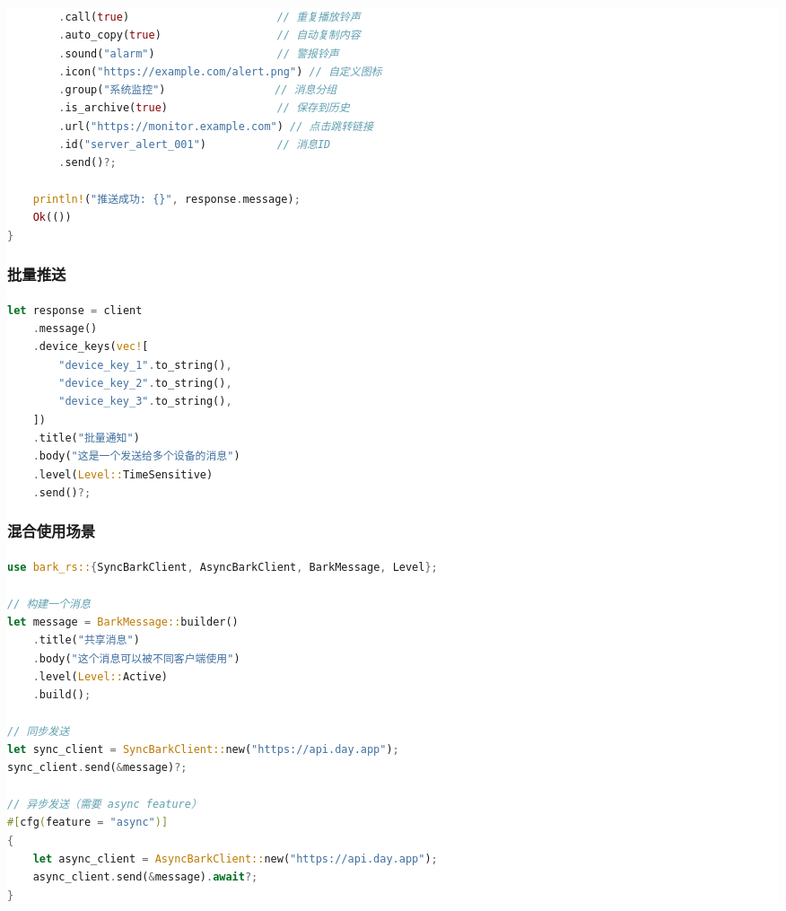 ```rust
        .call(true)                       // 重复播放铃声
        .auto_copy(true)                  // 自动复制内容
        .sound("alarm")                   // 警报铃声
        .icon("https://example.com/alert.png") // 自定义图标
        .group("系统监控")                 // 消息分组
        .is_archive(true)                 // 保存到历史
        .url("https://monitor.example.com") // 点击跳转链接
        .id("server_alert_001")           // 消息ID
        .send()?;

    println!("推送成功: {}", response.message);
    Ok(())
}
```

### 批量推送

```rust
let response = client
    .message()
    .device_keys(vec![
        "device_key_1".to_string(),
        "device_key_2".to_string(),
        "device_key_3".to_string(),
    ])
    .title("批量通知")
    .body("这是一个发送给多个设备的消息")
    .level(Level::TimeSensitive)
    .send()?;
```

### 混合使用场景

```rust
use bark_rs::{SyncBarkClient, AsyncBarkClient, BarkMessage, Level};

// 构建一个消息
let message = BarkMessage::builder()
    .title("共享消息")
    .body("这个消息可以被不同客户端使用")
    .level(Level::Active)
    .build();

// 同步发送
let sync_client = SyncBarkClient::new("https://api.day.app");
sync_client.send(&message)?;

// 异步发送（需要 async feature）
#[cfg(feature = "async")]
{
    let async_client = AsyncBarkClient::new("https://api.day.app");
    async_client.send(&message).await?;
}
```
